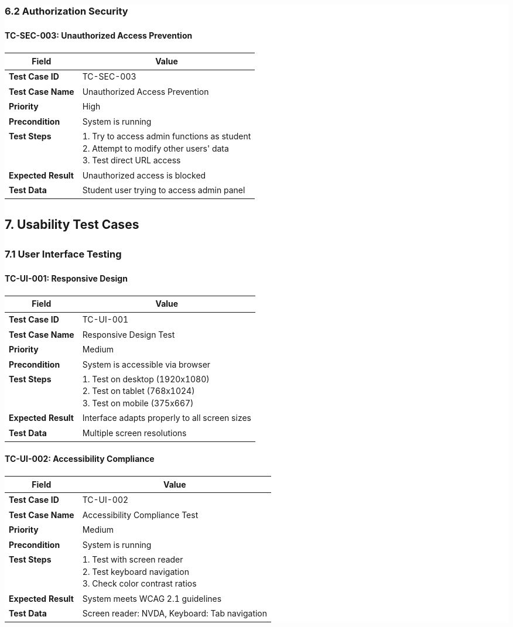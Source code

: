 ### 6.2 Authorization Security

#### TC-SEC-003: Unauthorized Access Prevention
| Field | Value |
|-------|-------|
| **Test Case ID** | TC-SEC-003 |
| **Test Case Name** | Unauthorized Access Prevention |
| **Priority** | High |
| **Precondition** | System is running |
| **Test Steps** | 1. Try to access admin functions as student<br>2. Attempt to modify other users' data<br>3. Test direct URL access |
| **Expected Result** | Unauthorized access is blocked |
| **Test Data** | Student user trying to access admin panel |

## 7. Usability Test Cases

### 7.1 User Interface Testing

#### TC-UI-001: Responsive Design
| Field | Value |
|-------|-------|
| **Test Case ID** | TC-UI-001 |
| **Test Case Name** | Responsive Design Test |
| **Priority** | Medium |
| **Precondition** | System is accessible via browser |
| **Test Steps** | 1. Test on desktop (1920x1080)<br>2. Test on tablet (768x1024)<br>3. Test on mobile (375x667) |
| **Expected Result** | Interface adapts properly to all screen sizes |
| **Test Data** | Multiple screen resolutions |

#### TC-UI-002: Accessibility Compliance
| Field | Value |
|-------|-------|
| **Test Case ID** | TC-UI-002 |
| **Test Case Name** | Accessibility Compliance Test |
| **Priority** | Medium |
| **Precondition** | System is running |
| **Test Steps** | 1. Test with screen reader<br>2. Test keyboard navigation<br>3. Check color contrast ratios |
| **Expected Result** | System meets WCAG 2.1 guidelines |
| **Test Data** | Screen reader: NVDA, Keyboard: Tab navigation |

